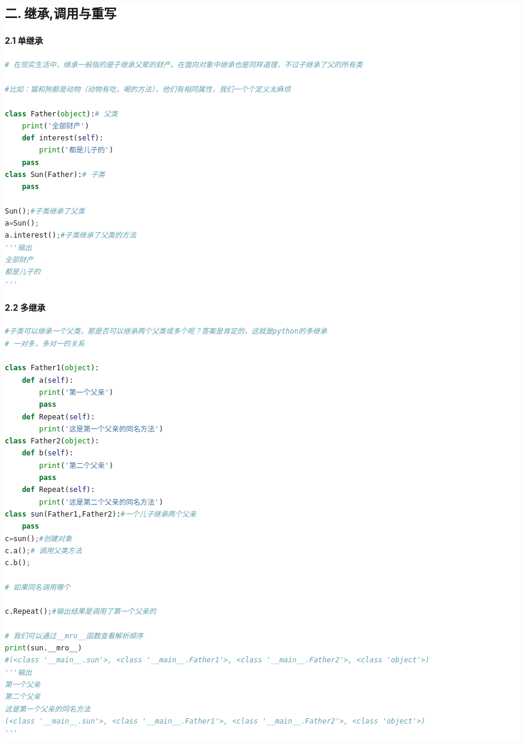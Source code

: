 

## 二. 继承,调用与重写

#### 2.1 单继承

```python
# 在现实生活中，继承一般指的是子继承父辈的财产。在面向对象中继承也是同样道理，不过子继承了父的所有类

#比如：猫和狗都是动物（动物有吃，喝的方法），他们有相同属性，我们一个个定义太麻烦

class Father(object):# 父类
    print('全部财产')
    def interest(self):
        print('都是儿子的')
    pass
class Sun(Father):# 子类
    pass

Sun();#子类继承了父类
a=Sun();
a.interest();#子类继承了父类的方法
'''输出
全部财产
都是儿子的
'''
```

#### 2.2 多继承

```python
#子类可以继承一个父类，那是否可以继承两个父类或多个呢？答案是肯定的，这就是python的多继承
# 一对多，多对一的关系

class Father1(object):
    def a(self):
        print('第一个父亲')
        pass
    def Repeat(self):
        print('这是第一个父亲的同名方法')
class Father2(object):
    def b(self):
        print('第二个父亲')
        pass
    def Repeat(self):
        print('这是第二个父亲的同名方法')
class sun(Father1,Father2):#一个儿子继承两个父亲
    pass
c=sun();#创建对象
c.a();# 调用父类方法
c.b();

# 如果同名调用哪个

c.Repeat();#输出结果是调用了第一个父亲的

# 我们可以通过__mro__函数查看解析顺序
print(sun.__mro__)
#(<class '__main__.sun'>, <class '__main__.Father1'>, <class '__main__.Father2'>, <class 'object'>)
'''输出
第一个父亲
第二个父亲
这是第一个父亲的同名方法
(<class '__main__.sun'>, <class '__main__.Father1'>, <class '__main__.Father2'>, <class 'object'>)
'''
```